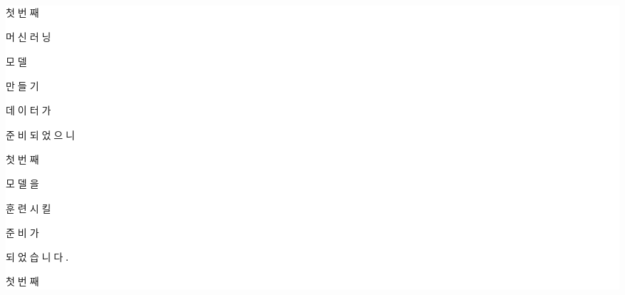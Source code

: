 #
 
첫
번
째
 
머
신
러
닝
 
모
델
 
만
들
기


데
이
터
가
 
준
비
되
었
으
니
 
첫
번
째
 
모
델
을
 
훈
련
시
킬
 
준
비
가
 
되
었
습
니
다
.
 
첫
번
째
 